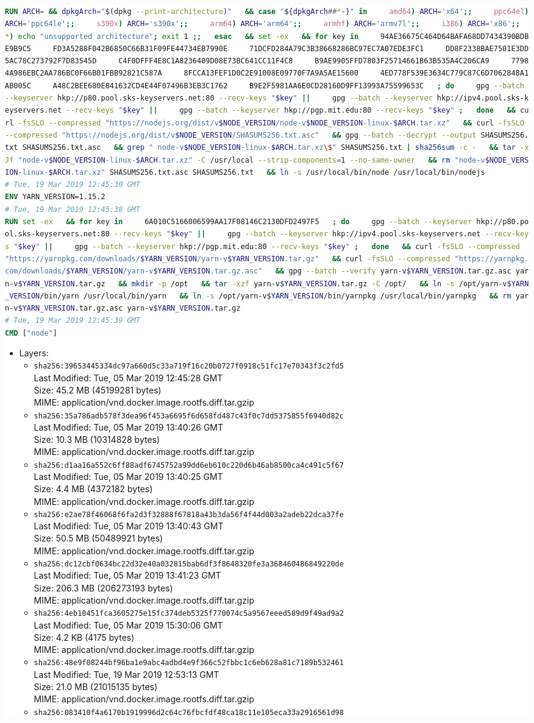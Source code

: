 ```dockerfile
RUN ARCH= && dpkgArch="$(dpkg --print-architecture)"   && case "${dpkgArch##*-}" in     amd64) ARCH='x64';;     ppc64el) ARCH='ppc64le';;     s390x) ARCH='s390x';;     arm64) ARCH='arm64';;     armhf) ARCH='armv7l';;     i386) ARCH='x86';;     *) echo "unsupported architecture"; exit 1 ;;   esac   && set -ex   && for key in     94AE36675C464D64BAFA68DD7434390BDBE9B9C5     FD3A5288F042B6850C66B31F09FE44734EB7990E     71DCFD284A79C3B38668286BC97EC7A07EDE3FC1     DD8F2338BAE7501E3DD5AC78C273792F7D83545D     C4F0DFFF4E8C1A8236409D08E73BC641CC11F4C8     B9AE9905FFD7803F25714661B63B535A4C206CA9     77984A986EBC2AA786BC0F66B01FBB92821C587A     8FCCA13FEF1D0C2E91008E09770F7A9A5AE15600     4ED778F539E3634C779C87C6D7062848A1AB005C     A48C2BEE680E841632CD4E44F07496B3EB3C1762     B9E2F5981AA6E0CD28160D9FF13993A75599653C   ; do     gpg --batch --keyserver hkp://p80.pool.sks-keyservers.net:80 --recv-keys "$key" ||     gpg --batch --keyserver hkp://ipv4.pool.sks-keyservers.net --recv-keys "$key" ||     gpg --batch --keyserver hkp://pgp.mit.edu:80 --recv-keys "$key" ;   done   && curl -fsSLO --compressed "https://nodejs.org/dist/v$NODE_VERSION/node-v$NODE_VERSION-linux-$ARCH.tar.xz"   && curl -fsSLO --compressed "https://nodejs.org/dist/v$NODE_VERSION/SHASUMS256.txt.asc"   && gpg --batch --decrypt --output SHASUMS256.txt SHASUMS256.txt.asc   && grep " node-v$NODE_VERSION-linux-$ARCH.tar.xz\$" SHASUMS256.txt | sha256sum -c -   && tar -xJf "node-v$NODE_VERSION-linux-$ARCH.tar.xz" -C /usr/local --strip-components=1 --no-same-owner   && rm "node-v$NODE_VERSION-linux-$ARCH.tar.xz" SHASUMS256.txt.asc SHASUMS256.txt   && ln -s /usr/local/bin/node /usr/local/bin/nodejs
# Tue, 19 Mar 2019 12:45:30 GMT
ENV YARN_VERSION=1.15.2
# Tue, 19 Mar 2019 12:45:38 GMT
RUN set -ex   && for key in     6A010C5166006599AA17F08146C2130DFD2497F5   ; do     gpg --batch --keyserver hkp://p80.pool.sks-keyservers.net:80 --recv-keys "$key" ||     gpg --batch --keyserver hkp://ipv4.pool.sks-keyservers.net --recv-keys "$key" ||     gpg --batch --keyserver hkp://pgp.mit.edu:80 --recv-keys "$key" ;   done   && curl -fsSLO --compressed "https://yarnpkg.com/downloads/$YARN_VERSION/yarn-v$YARN_VERSION.tar.gz"   && curl -fsSLO --compressed "https://yarnpkg.com/downloads/$YARN_VERSION/yarn-v$YARN_VERSION.tar.gz.asc"   && gpg --batch --verify yarn-v$YARN_VERSION.tar.gz.asc yarn-v$YARN_VERSION.tar.gz   && mkdir -p /opt   && tar -xzf yarn-v$YARN_VERSION.tar.gz -C /opt/   && ln -s /opt/yarn-v$YARN_VERSION/bin/yarn /usr/local/bin/yarn   && ln -s /opt/yarn-v$YARN_VERSION/bin/yarnpkg /usr/local/bin/yarnpkg   && rm yarn-v$YARN_VERSION.tar.gz.asc yarn-v$YARN_VERSION.tar.gz
# Tue, 19 Mar 2019 12:45:39 GMT
CMD ["node"]
```

-	Layers:
	-	`sha256:39653445334dc97a660d5c33a719f16c20b0727f0918c51fc17e70343f3c2fd5`  
		Last Modified: Tue, 05 Mar 2019 12:45:28 GMT  
		Size: 45.2 MB (45199281 bytes)  
		MIME: application/vnd.docker.image.rootfs.diff.tar.gzip
	-	`sha256:35a786adb578f3dea96f453a6695f6d658fd487c43f0c7dd5375855f6940d82c`  
		Last Modified: Tue, 05 Mar 2019 13:40:26 GMT  
		Size: 10.3 MB (10314828 bytes)  
		MIME: application/vnd.docker.image.rootfs.diff.tar.gzip
	-	`sha256:d1aa16a552c6ff88adf6745752a99dd6eb610c220d6b46ab8500ca4c491c5f67`  
		Last Modified: Tue, 05 Mar 2019 13:40:25 GMT  
		Size: 4.4 MB (4372182 bytes)  
		MIME: application/vnd.docker.image.rootfs.diff.tar.gzip
	-	`sha256:e2ae78f46068f6fa2d3f32888f67818a43b3da56f4f44d003a2adeb22dca37fe`  
		Last Modified: Tue, 05 Mar 2019 13:40:43 GMT  
		Size: 50.5 MB (50489921 bytes)  
		MIME: application/vnd.docker.image.rootfs.diff.tar.gzip
	-	`sha256:dc12cbf0634bc22d32e40a032815bab6df3f8648320fe3a368460486849220de`  
		Last Modified: Tue, 05 Mar 2019 13:41:23 GMT  
		Size: 206.3 MB (206273193 bytes)  
		MIME: application/vnd.docker.image.rootfs.diff.tar.gzip
	-	`sha256:4eb10451fca3605275e15fc374deb5325f770074c5a9567eeed589d9f49ad9a2`  
		Last Modified: Tue, 05 Mar 2019 15:30:06 GMT  
		Size: 4.2 KB (4175 bytes)  
		MIME: application/vnd.docker.image.rootfs.diff.tar.gzip
	-	`sha256:48e9f08244bf96ba1e9abc4adbd4e9f366c52fbbc1c6eb628a81c7189b532461`  
		Last Modified: Tue, 19 Mar 2019 12:53:13 GMT  
		Size: 21.0 MB (21015135 bytes)  
		MIME: application/vnd.docker.image.rootfs.diff.tar.gzip
	-	`sha256:083410f4a6170b1919996d2c64c76fbcfdf48ca18c11e105eca33a2916561d98`  